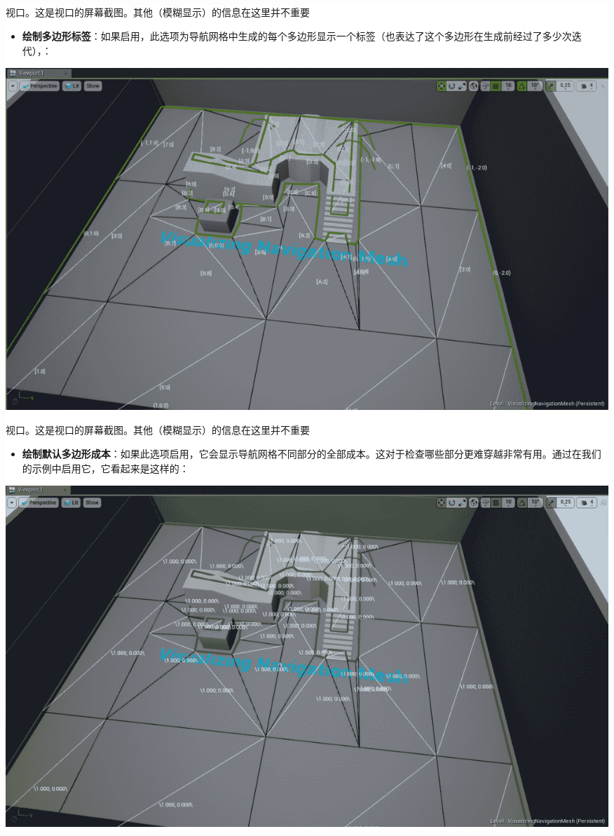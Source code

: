 视口。这是视口的屏幕截图。其他（模糊显示）的信息在这里并不重要

+   **绘制多边形标签**：如果启用，此选项为导航网格中生成的每个多边形显示一个标签（也表达了这个多边形在生成前经过了多少次迭代），：

![图片](img/5e4c53c6-d0cf-4a51-a5f2-1ec3d02457b4.png)

视口。这是视口的屏幕截图。其他（模糊显示）的信息在这里并不重要

+   **绘制默认多边形成本**：如果此选项启用，它会显示导航网格不同部分的全部成本。这对于检查哪些部分更难穿越非常有用。通过在我们的示例中启用它，它看起来是这样的：

![图片](img/e5afe432-0b64-432c-b8f6-65fa2b94a072.png)
